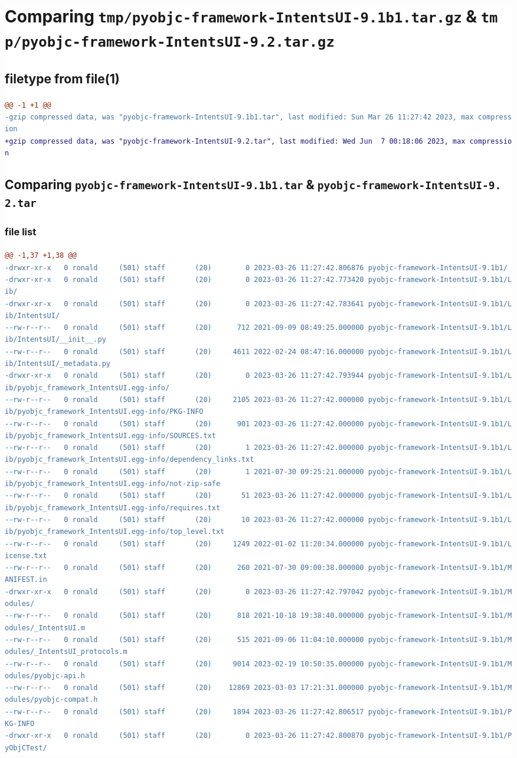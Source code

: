# Comparing `tmp/pyobjc-framework-IntentsUI-9.1b1.tar.gz` & `tmp/pyobjc-framework-IntentsUI-9.2.tar.gz`

## filetype from file(1)

```diff
@@ -1 +1 @@
-gzip compressed data, was "pyobjc-framework-IntentsUI-9.1b1.tar", last modified: Sun Mar 26 11:27:42 2023, max compression
+gzip compressed data, was "pyobjc-framework-IntentsUI-9.2.tar", last modified: Wed Jun  7 00:18:06 2023, max compression
```

## Comparing `pyobjc-framework-IntentsUI-9.1b1.tar` & `pyobjc-framework-IntentsUI-9.2.tar`

### file list

```diff
@@ -1,37 +1,38 @@
-drwxr-xr-x   0 ronald     (501) staff       (20)        0 2023-03-26 11:27:42.806876 pyobjc-framework-IntentsUI-9.1b1/
-drwxr-xr-x   0 ronald     (501) staff       (20)        0 2023-03-26 11:27:42.773420 pyobjc-framework-IntentsUI-9.1b1/Lib/
-drwxr-xr-x   0 ronald     (501) staff       (20)        0 2023-03-26 11:27:42.783641 pyobjc-framework-IntentsUI-9.1b1/Lib/IntentsUI/
--rw-r--r--   0 ronald     (501) staff       (20)      712 2021-09-09 08:49:25.000000 pyobjc-framework-IntentsUI-9.1b1/Lib/IntentsUI/__init__.py
--rw-r--r--   0 ronald     (501) staff       (20)     4611 2022-02-24 08:47:16.000000 pyobjc-framework-IntentsUI-9.1b1/Lib/IntentsUI/_metadata.py
-drwxr-xr-x   0 ronald     (501) staff       (20)        0 2023-03-26 11:27:42.793944 pyobjc-framework-IntentsUI-9.1b1/Lib/pyobjc_framework_IntentsUI.egg-info/
--rw-r--r--   0 ronald     (501) staff       (20)     2105 2023-03-26 11:27:42.000000 pyobjc-framework-IntentsUI-9.1b1/Lib/pyobjc_framework_IntentsUI.egg-info/PKG-INFO
--rw-r--r--   0 ronald     (501) staff       (20)      901 2023-03-26 11:27:42.000000 pyobjc-framework-IntentsUI-9.1b1/Lib/pyobjc_framework_IntentsUI.egg-info/SOURCES.txt
--rw-r--r--   0 ronald     (501) staff       (20)        1 2023-03-26 11:27:42.000000 pyobjc-framework-IntentsUI-9.1b1/Lib/pyobjc_framework_IntentsUI.egg-info/dependency_links.txt
--rw-r--r--   0 ronald     (501) staff       (20)        1 2021-07-30 09:25:21.000000 pyobjc-framework-IntentsUI-9.1b1/Lib/pyobjc_framework_IntentsUI.egg-info/not-zip-safe
--rw-r--r--   0 ronald     (501) staff       (20)       51 2023-03-26 11:27:42.000000 pyobjc-framework-IntentsUI-9.1b1/Lib/pyobjc_framework_IntentsUI.egg-info/requires.txt
--rw-r--r--   0 ronald     (501) staff       (20)       10 2023-03-26 11:27:42.000000 pyobjc-framework-IntentsUI-9.1b1/Lib/pyobjc_framework_IntentsUI.egg-info/top_level.txt
--rw-r--r--   0 ronald     (501) staff       (20)     1249 2022-01-02 11:20:34.000000 pyobjc-framework-IntentsUI-9.1b1/License.txt
--rw-r--r--   0 ronald     (501) staff       (20)      260 2021-07-30 09:00:38.000000 pyobjc-framework-IntentsUI-9.1b1/MANIFEST.in
-drwxr-xr-x   0 ronald     (501) staff       (20)        0 2023-03-26 11:27:42.797042 pyobjc-framework-IntentsUI-9.1b1/Modules/
--rw-r--r--   0 ronald     (501) staff       (20)      818 2021-10-18 19:38:40.000000 pyobjc-framework-IntentsUI-9.1b1/Modules/_IntentsUI.m
--rw-r--r--   0 ronald     (501) staff       (20)      515 2021-09-06 11:04:10.000000 pyobjc-framework-IntentsUI-9.1b1/Modules/_IntentsUI_protocols.m
--rw-r--r--   0 ronald     (501) staff       (20)     9014 2023-02-19 10:50:35.000000 pyobjc-framework-IntentsUI-9.1b1/Modules/pyobjc-api.h
--rw-r--r--   0 ronald     (501) staff       (20)    12869 2023-03-03 17:21:31.000000 pyobjc-framework-IntentsUI-9.1b1/Modules/pyobjc-compat.h
--rw-r--r--   0 ronald     (501) staff       (20)     1894 2023-03-26 11:27:42.806517 pyobjc-framework-IntentsUI-9.1b1/PKG-INFO
-drwxr-xr-x   0 ronald     (501) staff       (20)        0 2023-03-26 11:27:42.800870 pyobjc-framework-IntentsUI-9.1b1/PyObjCTest/
```
